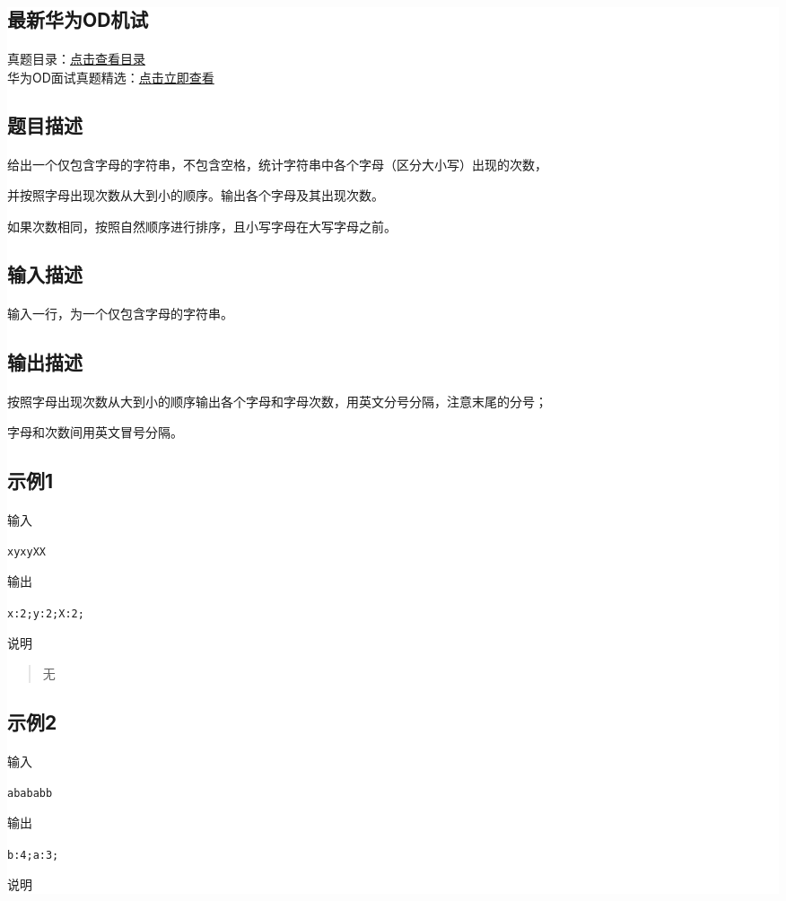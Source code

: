 ## 最新华为OD机试

真题目录：[点击查看目录](https://blog.csdn.net/banxia_frontend/article/details/129640773)  
华为OD面试真题精选：[点击立即查看](https://blog.csdn.net/banxia_frontend/category_12436481.html)

## 题目描述

给出一个仅包含字母的字符串，不包含空格，统计字符串中各个字母（区分大小写）出现的次数，

并按照字母出现次数从大到小的顺序。输出各个字母及其出现次数。

如果次数相同，按照自然顺序进行排序，且小写字母在大写字母之前。

## 输入描述

输入一行，为一个仅包含字母的字符串。

## 输出描述

按照字母出现次数从大到小的顺序输出各个字母和字母次数，用英文分号分隔，注意末尾的分号；

字母和次数间用英文冒号分隔。

## 示例1

输入

    
    
    xyxyXX
    

输出

    
    
    x:2;y:2;X:2;
    

说明

> 无

## 示例2

输入

    
    
    abababb
    

输出

    
    
    b:4;a:3;
    

说明
